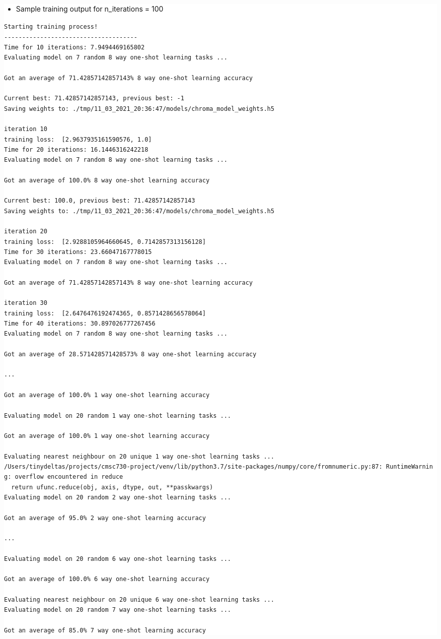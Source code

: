 - Sample training output for n_iterations = 100 

```
Starting training process!
-------------------------------------
Time for 10 iterations: 7.9494469165802
Evaluating model on 7 random 8 way one-shot learning tasks ... 

Got an average of 71.42857142857143% 8 way one-shot learning accuracy 

Current best: 71.42857142857143, previous best: -1
Saving weights to: ./tmp/11_03_2021_20:36:47/models/chroma_model_weights.h5 

iteration 10
training loss:  [2.9637935161590576, 1.0]
Time for 20 iterations: 16.1446316242218
Evaluating model on 7 random 8 way one-shot learning tasks ... 

Got an average of 100.0% 8 way one-shot learning accuracy 

Current best: 100.0, previous best: 71.42857142857143
Saving weights to: ./tmp/11_03_2021_20:36:47/models/chroma_model_weights.h5 

iteration 20
training loss:  [2.9288105964660645, 0.7142857313156128]
Time for 30 iterations: 23.66047167778015
Evaluating model on 7 random 8 way one-shot learning tasks ... 

Got an average of 71.42857142857143% 8 way one-shot learning accuracy 

iteration 30
training loss:  [2.6476476192474365, 0.8571428656578064]
Time for 40 iterations: 30.897026777267456
Evaluating model on 7 random 8 way one-shot learning tasks ... 

Got an average of 28.571428571428573% 8 way one-shot learning accuracy 

... 

Got an average of 100.0% 1 way one-shot learning accuracy 

Evaluating model on 20 random 1 way one-shot learning tasks ... 

Got an average of 100.0% 1 way one-shot learning accuracy 

Evaluating nearest neighbour on 20 unique 1 way one-shot learning tasks ...
/Users/tinydeltas/projects/cmsc730-project/venv/lib/python3.7/site-packages/numpy/core/fromnumeric.py:87: RuntimeWarning: overflow encountered in reduce
  return ufunc.reduce(obj, axis, dtype, out, **passkwargs)
Evaluating model on 20 random 2 way one-shot learning tasks ... 

Got an average of 95.0% 2 way one-shot learning accuracy 

... 

Evaluating model on 20 random 6 way one-shot learning tasks ... 

Got an average of 100.0% 6 way one-shot learning accuracy 

Evaluating nearest neighbour on 20 unique 6 way one-shot learning tasks ...
Evaluating model on 20 random 7 way one-shot learning tasks ... 

Got an average of 85.0% 7 way one-shot learning accuracy 

```